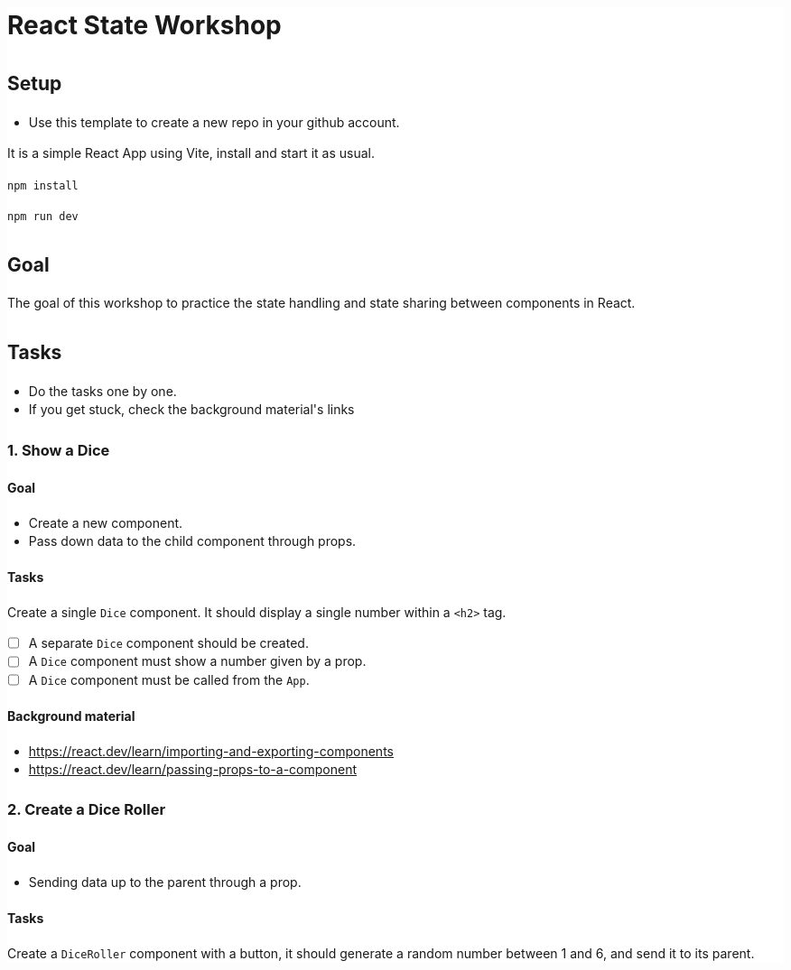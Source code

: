 # React State Workshop

## Setup

- Use this template to create a new repo in your github account.

It is a simple React App using Vite, install and start it as usual.

`npm install`

`npm run dev`

## Goal

The goal of this workshop to practice the state handling and state sharing between components in React.

## Tasks

- Do the tasks one by one.
- If you get stuck, check the background material's links


### 1. Show a Dice

#### Goal

- Create a new component.
- Pass down data to the child component through props.

#### Tasks

Create a single `Dice` component. It should display a single number within a `<h2>` tag.

- [ ] A separate `Dice` component should be created.
- [ ] A `Dice` component must show a number given by a prop.
- [ ] A `Dice` component must be called from the `App`.

#### Background material

- https://react.dev/learn/importing-and-exporting-components
- https://react.dev/learn/passing-props-to-a-component


### 2. Create a Dice Roller

#### Goal

- Sending data up to the parent through a prop. 

#### Tasks

Create a `DiceRoller` component with a button, it should generate a random number between 1 and 6, and send it to its parent.
